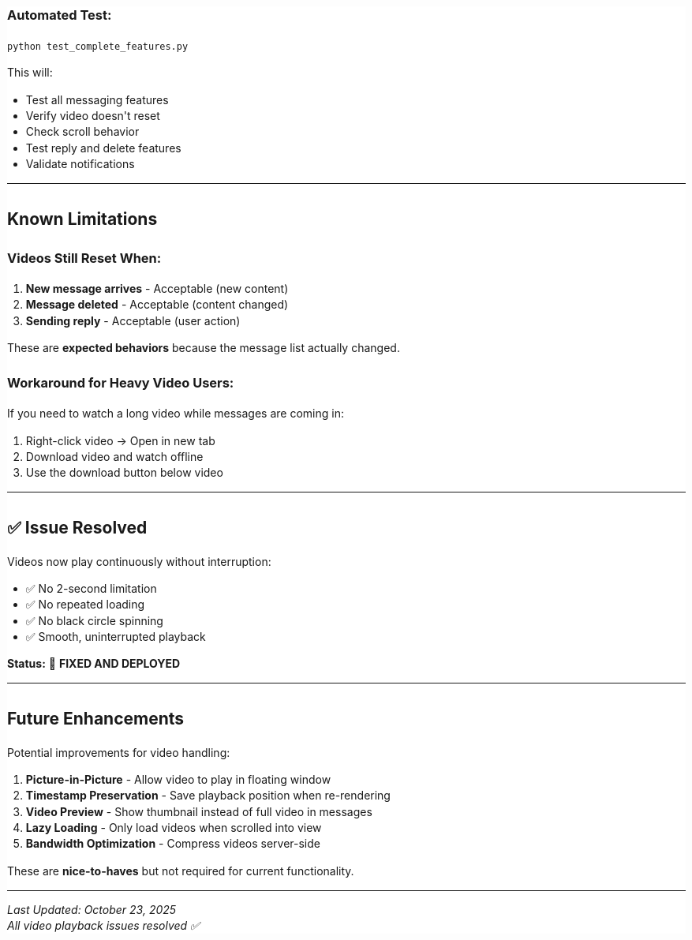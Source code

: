 ### Automated Test:
```bash
python test_complete_features.py
```

This will:
- Test all messaging features
- Verify video doesn't reset
- Check scroll behavior
- Test reply and delete features
- Validate notifications

---

## **Known Limitations**

### Videos Still Reset When:
1. **New message arrives** - Acceptable (new content)
2. **Message deleted** - Acceptable (content changed)
3. **Sending reply** - Acceptable (user action)

These are **expected behaviors** because the message list actually changed.

### Workaround for Heavy Video Users:
If you need to watch a long video while messages are coming in:
1. Right-click video → Open in new tab
2. Download video and watch offline
3. Use the download button below video

---

## **✅ Issue Resolved**

Videos now play continuously without interruption:
- ✅ No 2-second limitation
- ✅ No repeated loading
- ✅ No black circle spinning
- ✅ Smooth, uninterrupted playback

**Status:** 🎉 **FIXED AND DEPLOYED**

---

## **Future Enhancements**

Potential improvements for video handling:

1. **Picture-in-Picture** - Allow video to play in floating window
2. **Timestamp Preservation** - Save playback position when re-rendering
3. **Video Preview** - Show thumbnail instead of full video in messages
4. **Lazy Loading** - Only load videos when scrolled into view
5. **Bandwidth Optimization** - Compress videos server-side

These are **nice-to-haves** but not required for current functionality.

---

*Last Updated: October 23, 2025*  
*All video playback issues resolved ✅*
